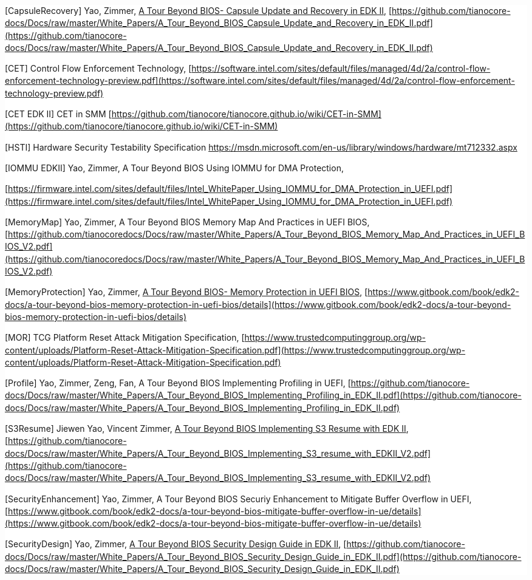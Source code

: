 [CapsuleRecovery] Yao, Zimmer, [A Tour Beyond BIOS- Capsule Update and Recovery in EDK II](https://github.com/tianocore-docs/Docs/raw/master/White_Papers/A_Tour_Beyond_BIOS_Capsule_Update_and_Recovery_in_EDK_II.pdf), [https://github.com/tianocore-docs/Docs/raw/master/White_Papers/A_Tour_Beyond_BIOS_Capsule_Update_and_Recovery_in_EDK_II.pdf](https://github.com/tianocore-docs/Docs/raw/master/White_Papers/A_Tour_Beyond_BIOS_Capsule_Update_and_Recovery_in_EDK_II.pdf)

[CET] Control Flow Enforcement Technology, [https://software.intel.com/sites/default/files/managed/4d/2a/control-flow-enforcement-technology-preview.pdf](https://software.intel.com/sites/default/files/managed/4d/2a/control-flow-enforcement-technology-preview.pdf)

[CET EDK II] CET in SMM [https://github.com/tianocore/tianocore.github.io/wiki/CET-in-SMM](https://github.com/tianocore/tianocore.github.io/wiki/CET-in-SMM)

[HSTI] Hardware Security Testability Specification https://msdn.microsoft.com/en-us/library/windows/hardware/mt712332.aspx

[IOMMU EDKII] Yao, Zimmer, A Tour Beyond BIOS Using IOMMU for DMA Protection,

[https://firmware.intel.com/sites/default/files/Intel_WhitePaper_Using_IOMMU_for_DMA_Protection_in_UEFI.pdf](https://firmware.intel.com/sites/default/files/Intel_WhitePaper_Using_IOMMU_for_DMA_Protection_in_UEFI.pdf)

[MemoryMap] Yao, Zimmer, A Tour Beyond BIOS Memory Map And Practices in UEFI BIOS, [https://github.com/tianocoredocs/Docs/raw/master/White_Papers/A_Tour_Beyond_BIOS_Memory_Map_And_Practices_in_UEFI_BIOS_V2.pdf](https://github.com/tianocoredocs/Docs/raw/master/White_Papers/A_Tour_Beyond_BIOS_Memory_Map_And_Practices_in_UEFI_BIOS_V2.pdf)

[MemoryProtection] Yao, Zimmer, [A Tour Beyond BIOS- Memory Protection in UEFI BIOS](https://www.gitbook.com/book/edk2-docs/a-tour-beyond-bios-memory-protection-in-uefi-bios/details), [https://www.gitbook.com/book/edk2-docs/a-tour-beyond-bios-memory-protection-in-uefi-bios/details](https://www.gitbook.com/book/edk2-docs/a-tour-beyond-bios-memory-protection-in-uefi-bios/details)

[MOR] TCG Platform Reset Attack Mitigation Specification, [https://www.trustedcomputinggroup.org/wp-content/uploads/Platform-Reset-Attack-Mitigation-Specification.pdf](https://www.trustedcomputinggroup.org/wp-content/uploads/Platform-Reset-Attack-Mitigation-Specification.pdf)

[Profile] Yao, Zimmer, Zeng, Fan, A Tour Beyond BIOS Implementing Profiling in UEFI, [https://github.com/tianocore-docs/Docs/raw/master/White_Papers/A_Tour_Beyond_BIOS_Implementing_Profiling_in_EDK_II.pdf](https://github.com/tianocore-docs/Docs/raw/master/White_Papers/A_Tour_Beyond_BIOS_Implementing_Profiling_in_EDK_II.pdf)

[S3Resume] Jiewen Yao, Vincent Zimmer, [A Tour Beyond BIOS Implementing S3 Resume with EDK II](https://github.com/tianocore-docs/Docs/raw/master/White_Papers/A_Tour_Beyond_BIOS_Implementing_S3_resume_with_EDKII_V2.pdf), [https://github.com/tianocore-docs/Docs/raw/master/White_Papers/A_Tour_Beyond_BIOS_Implementing_S3_resume_with_EDKII_V2.pdf](https://github.com/tianocore-docs/Docs/raw/master/White_Papers/A_Tour_Beyond_BIOS_Implementing_S3_resume_with_EDKII_V2.pdf)

[SecurityEnhancement] Yao, Zimmer, A Tour Beyond BIOS Securiy Enhancement to Mitigate Buffer Overflow in UEFI, [https://www.gitbook.com/book/edk2-docs/a-tour-beyond-bios-mitigate-buffer-overflow-in-ue/details](https://www.gitbook.com/book/edk2-docs/a-tour-beyond-bios-mitigate-buffer-overflow-in-ue/details)

[SecurityDesign] Yao, Zimmer, [A Tour Beyond BIOS Security Design Guide in EDK II](https://github.com/tianocore-docs/Docs/raw/master/White_Papers/A_Tour_Beyond_BIOS_Security_Design_Guide_in_EDK_II.pdf), [https://github.com/tianocore-docs/Docs/raw/master/White_Papers/A_Tour_Beyond_BIOS_Security_Design_Guide_in_EDK_II.pdf](https://github.com/tianocore-docs/Docs/raw/master/White_Papers/A_Tour_Beyond_BIOS_Security_Design_Guide_in_EDK_II.pdf)
